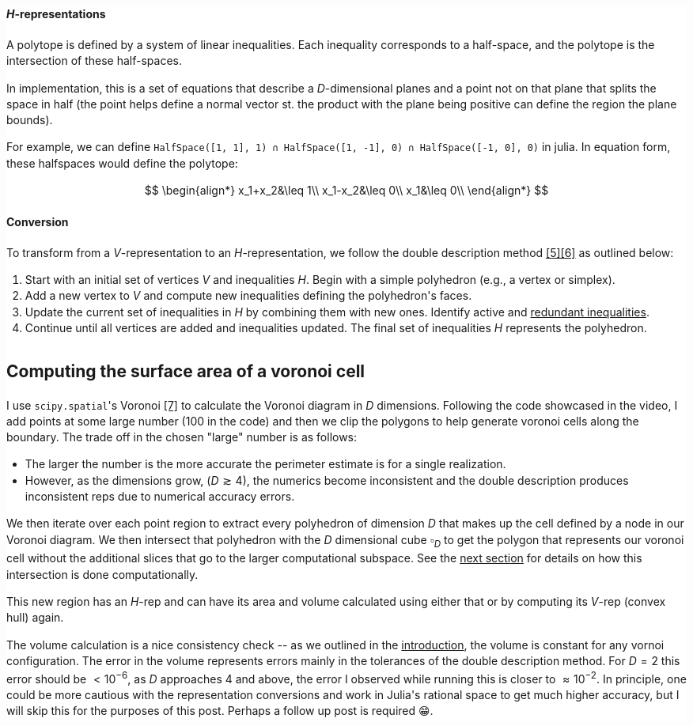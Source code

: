 #### $H$-representations

A polytope is defined by a system of linear inequalities. Each inequality corresponds to a half-space, and the polytope is the intersection of these half-spaces.

In implementation, this is a set of equations that describe a $D$-dimensional planes and a point not on that plane that splits the space in half (the point helps define a normal vector st. the product with the plane being positive can define the region the plane bounds).

For example, we can define `HalfSpace([1, 1], 1) ∩ HalfSpace([1, -1], 0) ∩ HalfSpace([-1, 0], 0)` in julia. In equation form, these halfspaces would define the polytope:

$$
\begin{align*}
    x_1+x_2&\leq 1\\
    x_1-x_2&\leq 0\\
    x_1&\leq 0\\
\end{align*}
$$

#### Conversion

To transform from a $V$-representation to an $H$-representation, we follow the double description method [\[5\]\[6\]](#references) as outlined below:

1. Start with an initial set of vertices $V$ and inequalities $H$. Begin with a simple polyhedron (e.g., a vertex or simplex).
2. Add a new vertex to $V$ and compute new inequalities defining the polyhedron's faces.
3. Update the current set of inequalities in $H$ by combining them with new ones. Identify active and [redundant inequalities](https://www.cs.mcgill.ca/~fukuda/soft/polyfaq/node24.html#polytope:Hredundancy).
4. Continue until all vertices are added and inequalities updated. The final set of inequalities $H$ represents the polyhedron.

## Computing the surface area of a voronoi cell

I use `scipy.spatial`'s Voronoi [\[7\]](#references) to calculate the Voronoi diagram in $D$ dimensions. Following the code showcased in the video, I add points at some large number ($100$ in the code) and then we clip the polygons to help generate voronoi cells along the boundary. The trade off in the chosen "large" number is as follows: 
- The larger the number is the more accurate the perimeter estimate is for a single realization. 
- However, as the dimensions grow, ($D\gtrsim 4$), the numerics become inconsistent and the double description produces inconsistent reps due to numerical accuracy errors.  

We then iterate over each point region to extract every polyhedron of dimension $D$ that makes up the cell defined by a node in our Voronoi diagram. 
We then intersect that polyhedron with the $D$ dimensional cube $\square_D$ to get the polygon that represents our voronoi cell without the additional slices that go to the larger computational subspace. See the [next section](#intersections) for details on how this intersection is done computationally.

This new region has an $H$-rep and can have its area and volume calculated using either
that or by computing its $V$-rep (convex hull) again.

The volume calculation is a nice consistency check -- as we outlined in the [introduction](#introduction), the volume is constant for any vornoi configuration. The error in the volume represents errors mainly in the tolerances of the double description method. For $D=2$ this error should be $\lt 10^{-6}$, as 
$D$ approaches $4$ and above, the error I observed while running this is closer to $\approx 10^{-2}$. In principle, one could be more cautious with the representation conversions and work in Julia's rational space to get much higher accuracy, but I will skip this for the purposes of this post. Perhaps a follow up post is required 😁.
